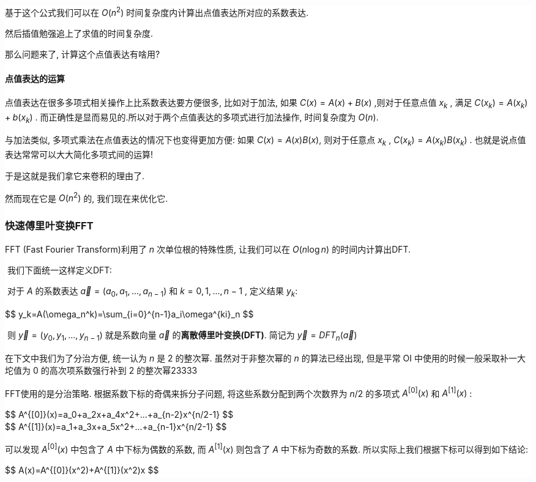 
基于这个公式我们可以在 $O(n^2)$ 时间复杂度内计算出点值表达所对应的系数表达.

然后插值勉强追上了求值的时间复杂度.

那么问题来了, 计算这个点值表达有啥用?

#### 点值表达的运算

点值表达在很多多项式相关操作上比系数表达要方便很多, 比如对于加法, 如果 $C(x)=A(x)+B(x)$ ,则对于任意点值 $x_k$ , 满足 $C(x_k)=A(x_k)+b(x_k)$ . 而正确性是显而易见的.所以对于两个点值表达的多项式进行加法操作, 时间复杂度为 $O(n)$.

与加法类似, 多项式乘法在点值表达的情况下也变得更加方便: 如果 $C(x)=A(x)B(x)$, 则对于任意点 $x_k$ , $C(x_k)=A(x_k)B(x_k)$ . 也就是说点值表达常常可以大大简化多项式间的运算!

于是这就是我们拿它来卷积的理由了.

然而现在它是 $O(n^2)$ 的, 我们现在来优化它.

### 快速傅里叶变换FFT

FFT (Fast Fourier Transform)利用了 $n$ 次单位根的特殊性质, 让我们可以在 $O(n\log n)$ 的时间内计算出DFT.

​	我们下面统一这样定义DFT:

​	对于 $A$ 的系数表达 $\vec{a}= (a_0,a_1,...,a_{n-1})$ 和 $k=0,1,...,n-1$ , 定义结果 $y_k$:

<div>
$$
y_k=A(\omega_n^k)=\sum_{i=0}^{n-1}a_i\omega^{ki}_n
$$
</div>

​	则 $\vec{y}=(y_0,y_1,...,y_{n-1})$ 就是系数向量 $\vec{a}$ 的**离散傅里叶变换(DFT)**. 简记为 $\vec{y}=DFT_n(\vec{a})$

在下文中我们为了分治方便, 统一认为 $n$ 是 $2$ 的整次幂. 虽然对于非整次幂的 $n$ 的算法已经出现, 但是平常 OI 中使用的时候一般采取补一大坨值为 $0$ 的高次项系数强行补到 $2$ 的整次幂23333

FFT使用的是分治策略. 根据系数下标的奇偶来拆分子问题, 将这些系数分配到两个次数界为 $n/2$ 的多项式 $A^{[0]}(x)$ 和 $A^{[1]}(x)$ :


<div>
$$
A^{[0]}(x)=a_0+a_2x+a_4x^2+...+a_{n-2}x^{n/2-1}
$$
</div>



<div>
$$
A^{[1]}(x)=a_1+a_3x+a_5x^2+...+a_{n-1}x^{n/2-1}
$$
</div>


可以发现 $A^{[0]}(x)$ 中包含了 $A$ 中下标为偶数的系数,  而 $A^{[1]}(x)$ 则包含了 $A$ 中下标为奇数的系数. 所以实际上我们根据下标可以得到如下结论:


<div>
$$
A(x)=A^{[0]}(x^2)+A^{[1]}(x^2)x
$$
</div>
